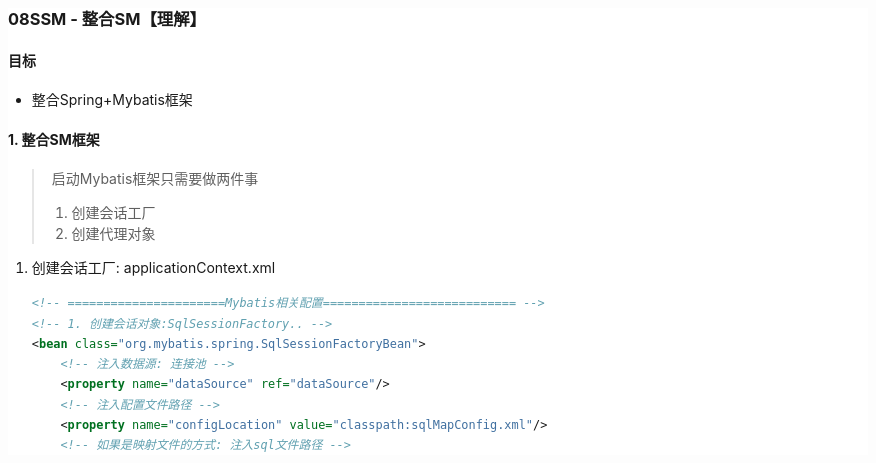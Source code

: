 

### 08SSM - 整合SM【理解】

#### 目标

- 整合Spring+Mybatis框架



#### 1. 整合SM框架

> ​	启动Mybatis框架只需要做两件事
>
> 1. 创建会话工厂 
> 2. 创建代理对象

1. 创建会话工厂: applicationContext.xml

   ```xml
   <!-- ======================Mybatis相关配置=========================== -->
   <!-- 1. 创建会话对象:SqlSessionFactory.. -->
   <bean class="org.mybatis.spring.SqlSessionFactoryBean">
       <!-- 注入数据源: 连接池 -->
       <property name="dataSource" ref="dataSource"/>
       <!-- 注入配置文件路径 -->
       <property name="configLocation" value="classpath:sqlMapConfig.xml"/>
       <!-- 如果是映射文件的方式: 注入sql文件路径 -->
